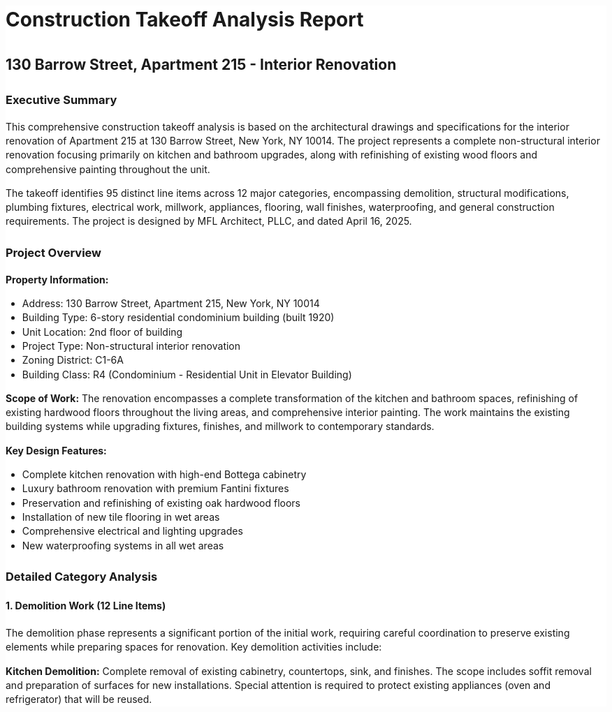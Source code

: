 # Construction Takeoff Analysis Report
## 130 Barrow Street, Apartment 215 - Interior Renovation

### Executive Summary

This comprehensive construction takeoff analysis is based on the architectural drawings and specifications for the interior renovation of Apartment 215 at 130 Barrow Street, New York, NY 10014. The project represents a complete non-structural interior renovation focusing primarily on kitchen and bathroom upgrades, along with refinishing of existing wood floors and comprehensive painting throughout the unit.

The takeoff identifies 95 distinct line items across 12 major categories, encompassing demolition, structural modifications, plumbing fixtures, electrical work, millwork, appliances, flooring, wall finishes, waterproofing, and general construction requirements. The project is designed by MFL Architect, PLLC, and dated April 16, 2025.

### Project Overview

**Property Information:**
- Address: 130 Barrow Street, Apartment 215, New York, NY 10014
- Building Type: 6-story residential condominium building (built 1920)
- Unit Location: 2nd floor of building
- Project Type: Non-structural interior renovation
- Zoning District: C1-6A
- Building Class: R4 (Condominium - Residential Unit in Elevator Building)

**Scope of Work:**
The renovation encompasses a complete transformation of the kitchen and bathroom spaces, refinishing of existing hardwood floors throughout the living areas, and comprehensive interior painting. The work maintains the existing building systems while upgrading fixtures, finishes, and millwork to contemporary standards.

**Key Design Features:**
- Complete kitchen renovation with high-end Bottega cabinetry
- Luxury bathroom renovation with premium Fantini fixtures
- Preservation and refinishing of existing oak hardwood floors
- Installation of new tile flooring in wet areas
- Comprehensive electrical and lighting upgrades
- New waterproofing systems in all wet areas




### Detailed Category Analysis

#### 1. Demolition Work (12 Line Items)

The demolition phase represents a significant portion of the initial work, requiring careful coordination to preserve existing elements while preparing spaces for renovation. Key demolition activities include:

**Kitchen Demolition:** Complete removal of existing cabinetry, countertops, sink, and finishes. The scope includes soffit removal and preparation of surfaces for new installations. Special attention is required to protect existing appliances (oven and refrigerator) that will be reused.
